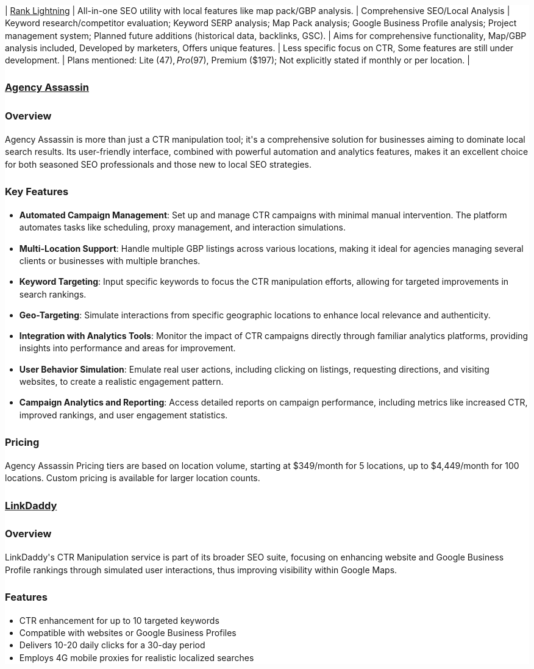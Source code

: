 | [Rank Lightning](https://serp.ly/ranklightning.com)   | All-in-one SEO utility with local features like map pack/GBP analysis.                                    | Comprehensive SEO/Local Analysis  | Keyword research/competitor evaluation; Keyword SERP analysis; Map Pack analysis; Google Business Profile analysis; Project management system; Planned future additions (historical data, backlinks, GSC). | Aims for comprehensive functionality, Map/GBP analysis included, Developed by marketers, Offers unique features. | Less specific focus on CTR, Some features are still under development.           | Plans mentioned: Lite ($47), Pro ($97), Premium ($197); Not explicitly stated if monthly or per location.                                                                     |


### [Agency Assassin](https://serp.ly/best/ctr-manipulation)

### Overview

Agency Assassin is more than just a CTR manipulation tool; it's a comprehensive solution for businesses aiming to dominate local search results. Its user-friendly interface, combined with powerful automation and analytics features, makes it an excellent choice for both seasoned SEO professionals and those new to local SEO strategies.

### Key Features

* **Automated Campaign Management**: Set up and manage CTR campaigns with minimal manual intervention. The platform automates tasks like scheduling, proxy management, and interaction simulations.

* **Multi-Location Support**: Handle multiple GBP listings across various locations, making it ideal for agencies managing several clients or businesses with multiple branches.

* **Keyword Targeting**: Input specific keywords to focus the CTR manipulation efforts, allowing for targeted improvements in search rankings.

* **Geo-Targeting**: Simulate interactions from specific geographic locations to enhance local relevance and authenticity.

* **Integration with Analytics Tools**: Monitor the impact of CTR campaigns directly through familiar analytics platforms, providing insights into performance and areas for improvement.

* **User Behavior Simulation**: Emulate real user actions, including clicking on listings, requesting directions, and visiting websites, to create a realistic engagement pattern.

* **Campaign Analytics and Reporting**: Access detailed reports on campaign performance, including metrics like increased CTR, improved rankings, and user engagement statistics.

### Pricing

Agency Assassin Pricing tiers are based on location volume, starting at \$349/month for 5 locations, up to \$4,449/month for 100 locations. Custom pricing is available for larger location counts.

### [LinkDaddy](https://serp.ly/best/ctr-manipulation)

### Overview

LinkDaddy's CTR Manipulation service is part of its broader SEO suite, focusing on enhancing website and Google Business Profile rankings through simulated user interactions, thus improving visibility within Google Maps.

### Features

* CTR enhancement for up to 10 targeted keywords
* Compatible with websites or Google Business Profiles
* Delivers 10-20 daily clicks for a 30-day period
* Employs 4G mobile proxies for realistic localized searches
